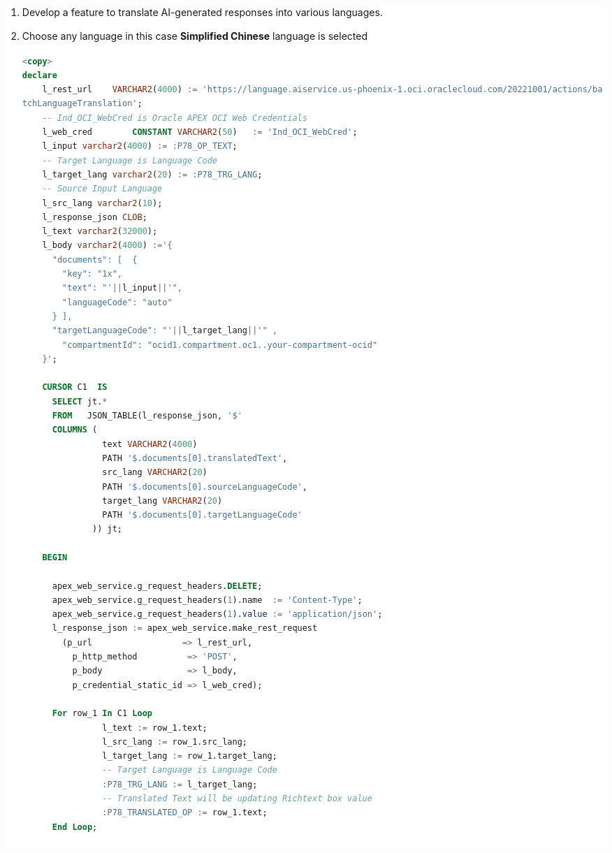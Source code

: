 1.  Develop a feature to translate AI-generated responses into various languages.
2.  Choose any language in this case **Simplified Chinese** language is selected

    ```sql 
    <copy> 
    declare 
        l_rest_url    VARCHAR2(4000) := 'https://language.aiservice.us-phoenix-1.oci.oraclecloud.com/20221001/actions/batchLanguageTranslation';  
        -- Ind_OCI_WebCred is Oracle APEX OCI Web Credentials
        l_web_cred        CONSTANT VARCHAR2(50)   := 'Ind_OCI_WebCred';    
        l_input varchar2(4000) := :P78_OP_TEXT;
        -- Target Language is Language Code
        l_target_lang varchar2(20) := :P78_TRG_LANG;
        -- Source Input Language 
        l_src_lang varchar2(10);  
        l_response_json CLOB;
        l_text varchar2(32000);  
        l_body varchar2(4000) :='{   
          "documents": [  { 
            "key": "1x",
            "text": "'||l_input||'",
            "languageCode": "auto"  
          } ],
          "targetLanguageCode": "'||l_target_lang||'" ,
            "compartmentId": "ocid1.compartment.oc1..your-compartment-ocid" 
        }';    
         
        CURSOR C1  IS 
          SELECT jt.* 
          FROM   JSON_TABLE(l_response_json, '$' 
          COLUMNS (
                    text VARCHAR2(4000)  
                    PATH '$.documents[0].translatedText',
                    src_lang VARCHAR2(20)  
                    PATH '$.documents[0].sourceLanguageCode', 
                    target_lang VARCHAR2(20)  
                    PATH '$.documents[0].targetLanguageCode'
                  )) jt; 
                       
        BEGIN  

          apex_web_service.g_request_headers.DELETE; 
          apex_web_service.g_request_headers(1).name  := 'Content-Type'; 
          apex_web_service.g_request_headers(1).value := 'application/json';  
          l_response_json := apex_web_service.make_rest_request 
            (p_url                  => l_rest_url, 
              p_http_method          => 'POST', 
              p_body                 => l_body, 
              p_credential_static_id => l_web_cred); 

          For row_1 In C1 Loop
                    l_text := row_1.text;
                    l_src_lang := row_1.src_lang;
                    l_target_lang := row_1.target_lang;   
                    -- Target Language is Language Code
                    :P78_TRG_LANG := l_target_lang; 
                    -- Translated Text will be updating Richtext box value
                    :P78_TRANSLATED_OP := row_1.text; 
          End Loop; 
                